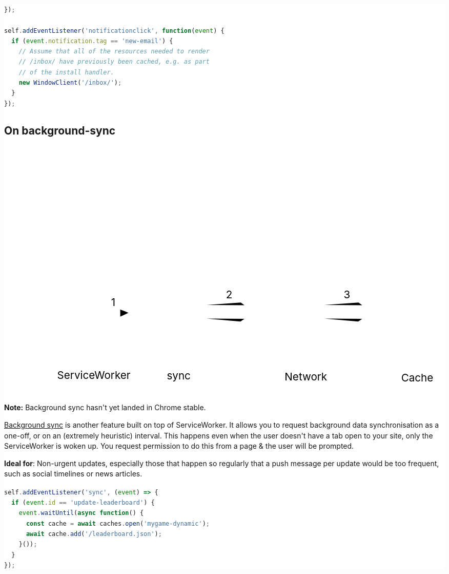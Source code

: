 ```js
});

self.addEventListener('notificationclick', function(event) {
  if (event.notification.tag == 'new-email') {
    // Assume that all of the resources needed to render
    // /inbox/ have previously been cached, e.g. as part
    // of the install handler.
    new WindowClient('/inbox/');
  }
});
```

## On background-sync

<div class="diagram-container" style="padding-top: 28%"><svg viewBox="0 0 583.92999 160"><g transform="translate(-36.352 -225.593)"><text x="106.692" y="367.362" class="label">ServiceWorker</text><text x="251.902" y="368.362" class="label">sync</text><text x="408" y="369.362" class="label">Network</text><text x="562.326" y="371.177" class="label">Cache</text><use xlink:href="#diagram-sw" width="549.929" height="342.978" transform="translate(19.106 188.308)"/><use transform="translate(172 188)" height="342.978" width="549.929" xlink:href="#diagram-event"/><use xlink:href="#diagram-network" width="549.929" height="342.978" transform="translate(326 192)"/><use transform="translate(485.049 194.815)" height="342.978" width="549.929" xlink:href="#diagram-cache"/><g class="anim sequence"><g class="anim"><g class="joiner"><path d="M160.126 280.362h37.956"/><path d="M190.188 275.633l10.898 4.51-10.857 5"/></g><text x="160.128" y="96.32" class="fade-in state-label" transform="translate(18 175)">1</text></g><g class="anim"><text class="fade-in state-label" x="382.572" y="83.597" transform="translate(18 175) translate(-70.315 1.985)">2</text><g class="joiner"><path d="M304.677 269.67l50.057.46-4.882-3.546"/></g><g class="joiner"><path d="M304.677 287.67l50.057.46-5.256 3.436"/></g><g class="joiner"><path d="M304.677 281.67l50.057.46"/></g><g class="joiner"><path d="M304.677 275.67l50.057.46"/></g></g><g class="anim"><text y="83.597" x="382.572" class="fade-in state-label" transform="translate(18 175) translate(85.685 1.985)">3</text><g class="joiner"><path d="M460.677 269.67l50.057.46-4.882-3.546"/></g><g class="joiner"><path d="M460.677 287.67l50.057.46-5.256 3.436"/></g><g class="joiner"><path d="M460.677 281.67l50.057.46"/></g><g class="joiner"><path d="M460.677 275.67l50.057.46"/></g></g></g></g></svg></div>

**Note:** Background sync hasn't yet landed in Chrome stable.

[Background sync](https://developers.google.com/web/updates/2015/12/background-sync) is another feature built on top of ServiceWorker. It allows you to request background data synchronisation as a one-off, or on an (extremely heuristic) interval. This happens even when the user doesn't have a tab open to your site, only the ServiceWorker is woken up. You request permission to do this from a page & the user will be prompted.

**Ideal for**: Non-urgent updates, especially those that happen so regularly that a push message per update would be too frequent, such as social timelines or news articles.

```js
self.addEventListener('sync', (event) => {
  if (event.id == 'update-leaderboard') {
    event.waitUntil(async function() {
      const cache = await caches.open('mygame-dynamic');
      await cache.add('/leaderboard.json');
    }());
  }
});
```
